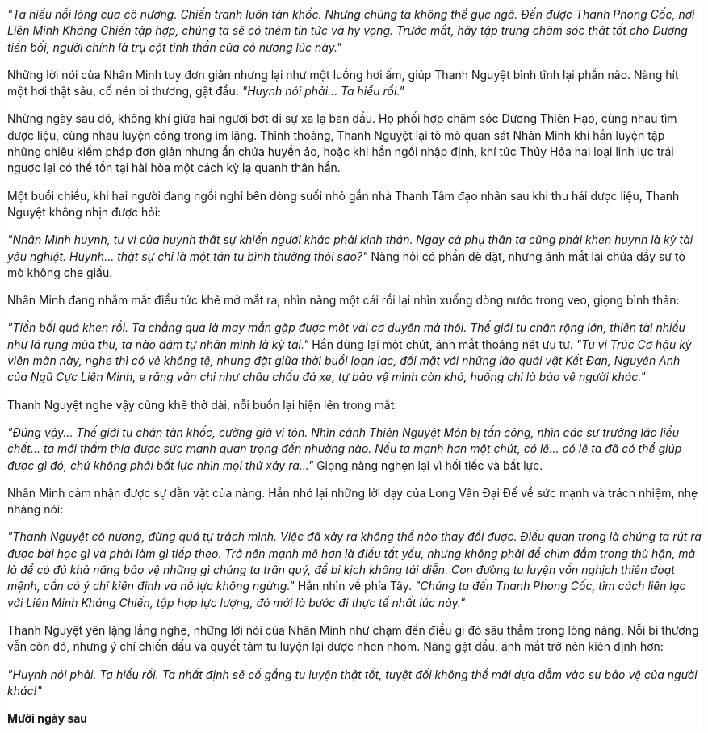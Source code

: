 _"Ta hiểu nỗi lòng của cô nương. Chiến tranh luôn tàn khốc. Nhưng chúng ta không thể gục ngã. Đến được Thanh Phong Cốc, nơi Liên Minh Kháng Chiến tập hợp, chúng ta sẽ có thêm tin tức và hy vọng. Trước mắt, hãy tập trung chăm sóc thật tốt cho Dương tiền bối, người chính là trụ cột tinh thần của cô nương lúc này."_

Những lời nói của Nhân Minh tuy đơn giản nhưng lại như một luồng hơi ấm, giúp Thanh Nguyệt bình tĩnh lại phần nào. Nàng hít một hơi thật sâu, cố nén bi thương, gật đầu: _"Huynh nói phải... Ta hiểu rồi."_

Những ngày sau đó, không khí giữa hai người bớt đi sự xa lạ ban đầu. Họ phối hợp chăm sóc Dương Thiên Hạo, cùng nhau tìm dược liệu, cùng nhau luyện công trong im lặng. Thỉnh thoảng, Thanh Nguyệt lại tò mò quan sát Nhân Minh khi hắn luyện tập những chiêu kiếm pháp đơn giản nhưng ẩn chứa huyền ảo, hoặc khi hắn ngồi nhập định, khí tức Thủy Hỏa hai loại linh lực trái ngược lại có thể tồn tại hài hòa một cách kỳ lạ quanh thân hắn.

Một buổi chiều, khi hai người đang ngồi nghỉ bên dòng suối nhỏ gần nhà Thanh Tâm đạo nhân sau khi thu hái dược liệu, Thanh Nguyệt không nhịn được hỏi:

_"Nhân Minh huynh, tu vi của huynh thật sự khiến người khác phải kinh thán. Ngay cả phụ thân ta cũng phải khen huynh là kỳ tài yêu nghiệt. Huynh... thật sự chỉ là một tán tu bình thường thôi sao?"_ Nàng hỏi có phần dè dặt, nhưng ánh mắt lại chứa đầy sự tò mò không che giấu.

Nhân Minh đang nhắm mắt điều tức khẽ mở mắt ra, nhìn nàng một cái rồi lại nhìn xuống dòng nước trong veo, giọng bình thản:

_"Tiền bối quá khen rồi. Ta chẳng qua là may mắn gặp được một vài cơ duyên mà thôi. Thế giới tu chân rộng lớn, thiên tài nhiều như lá rụng mùa thu, ta nào dám tự nhận mình là kỳ tài."_ Hắn dừng lại một chút, ánh mắt thoáng nét ưu tư. _"Tu vi Trúc Cơ hậu kỳ viên mãn này, nghe thì có vẻ không tệ, nhưng đặt giữa thời buổi loạn lạc, đối mặt với những lão quái vật Kết Đan, Nguyên Anh của Ngũ Cực Liên Minh, e rằng vẫn chỉ như châu chấu đá xe, tự bảo vệ mình còn khó, huống chi là bảo vệ người khác."_

Thanh Nguyệt nghe vậy cũng khẽ thở dài, nỗi buồn lại hiện lên trong mắt:

_"Đúng vậy... Thế giới tu chân tàn khốc, cường giả vi tôn. Nhìn cảnh Thiên Nguyệt Môn bị tấn công, nhìn các sư trưởng lão liều chết... ta mới thấm thía được sức mạnh quan trọng đến nhường nào. Nếu ta mạnh hơn một chút, có lẽ... có lẽ ta đã có thể giúp được gì đó, chứ không phải bất lực nhìn mọi thứ xảy ra..."_ Giọng nàng nghẹn lại vì hối tiếc và bất lực.

Nhân Minh cảm nhận được sự dằn vặt của nàng. Hắn nhớ lại những lời dạy của Long Vân Đại Đế về sức mạnh và trách nhiệm, nhẹ nhàng nói:

_"Thanh Nguyệt cô nương, đừng quá tự trách mình. Việc đã xảy ra không thể nào thay đổi được. Điều quan trọng là chúng ta rút ra được bài học gì và phải làm gì tiếp theo. Trở nên mạnh mẽ hơn là điều tất yếu, nhưng không phải để chìm đắm trong thù hận, mà là để có đủ khả năng bảo vệ những gì chúng ta trân quý, để bi kịch không tái diễn. Con đường tu luyện vốn nghịch thiên đoạt mệnh, cần có ý chí kiên định và nỗ lực không ngừng."_ Hắn nhìn về phía Tây. _"Chúng ta đến Thanh Phong Cốc, tìm cách liên lạc với Liên Minh Kháng Chiến, tập hợp lực lượng, đó mới là bước đi thực tế nhất lúc này."_

Thanh Nguyệt yên lặng lắng nghe, những lời nói của Nhân Minh như chạm đến điều gì đó sâu thẳm trong lòng nàng. Nỗi bi thương vẫn còn đó, nhưng ý chí chiến đấu và quyết tâm tu luyện lại được nhen nhóm. Nàng gật đầu, ánh mắt trở nên kiên định hơn:

_"Huynh nói phải. Ta hiểu rồi. Ta nhất định sẽ cố gắng tu luyện thật tốt, tuyệt đối không thể mãi dựa dẫm vào sự bảo vệ của người khác!"_

**Mười ngày sau**
